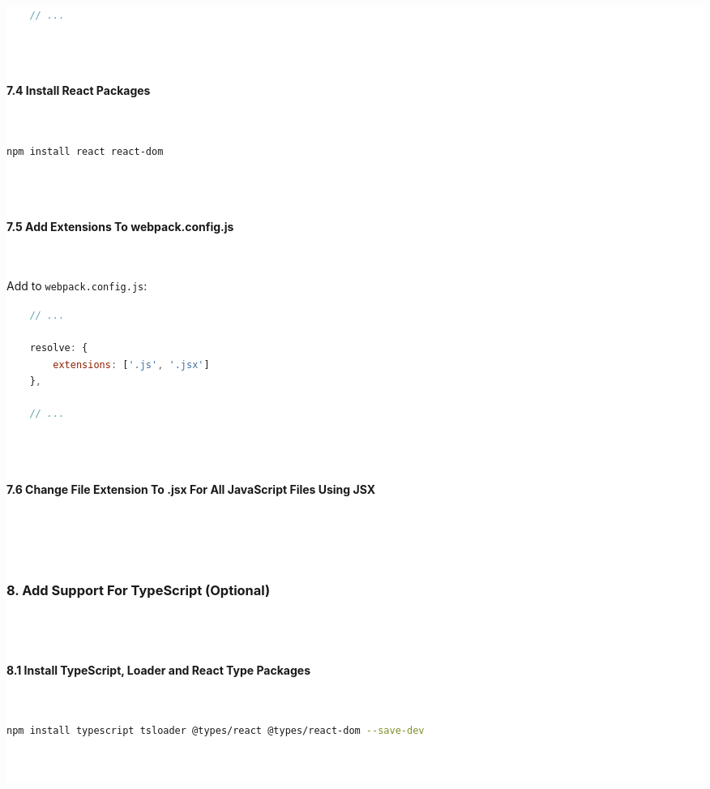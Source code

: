 ```javascript
    // ...
```

<br>
<br>

#### **7.4 Install React Packages**
<br>

```bash
npm install react react-dom
```

<br>
<br>

#### **7.5 Add Extensions To webpack.config.js**
<br>

Add to `webpack.config.js`:

```javascript
    // ...

    resolve: {
        extensions: ['.js', '.jsx']
    },

    // ...
```

<br>
<br>

#### **7.6 Change File Extension To .jsx For All JavaScript Files Using JSX**

<br>
<br>
<br>

### **8. Add Support For TypeScript (Optional)**
<br>
<br>

#### **8.1 Install TypeScript, Loader and React Type Packages**
<br>

```bash
npm install typescript tsloader @types/react @types/react-dom --save-dev
```

<br>
<br>
